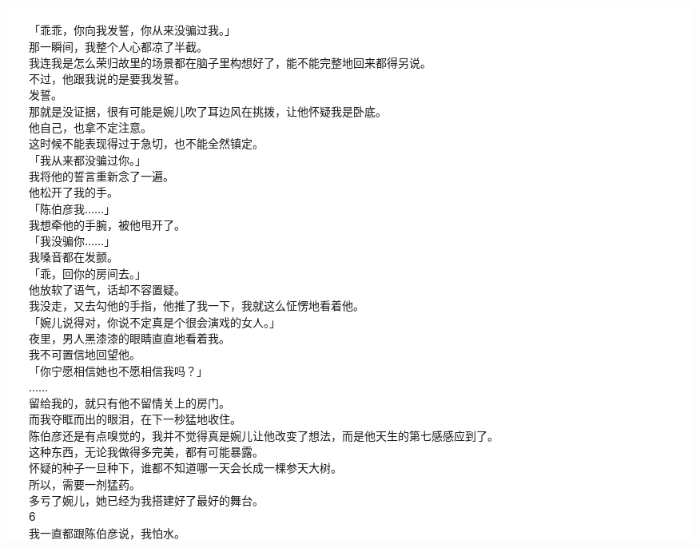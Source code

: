 <br>   
&emsp;&emsp;「乖乖，你向我发誓，你从来没骗过我。」  
<br>   
&emsp;&emsp;那一瞬间，我整个人心都凉了半截。  
<br>   
&emsp;&emsp;我连我是怎么荣归故里的场景都在脑子里构想好了，能不能完整地回来都得另说。  
<br>   
&emsp;&emsp;不过，他跟我说的是要我发誓。  
<br>   
&emsp;&emsp;发誓。  
<br>   
&emsp;&emsp;那就是没证据，很有可能是婉儿吹了耳边风在挑拨，让他怀疑我是卧底。  
<br>   
&emsp;&emsp;他自己，也拿不定注意。  
<br>   
&emsp;&emsp;这时候不能表现得过于急切，也不能全然镇定。  
<br>   
&emsp;&emsp;「我从来都没骗过你。」  
<br>   
&emsp;&emsp;我将他的誓言重新念了一遍。  
<br>   
&emsp;&emsp;他松开了我的手。  
<br>   
&emsp;&emsp;「陈伯彦我……」  
<br>   
&emsp;&emsp;我想牵他的手腕，被他甩开了。  
<br>   
&emsp;&emsp;「我没骗你……」  
<br>   
&emsp;&emsp;我嗓音都在发颤。  
<br>   
&emsp;&emsp;「乖，回你的房间去。」  
<br>   
&emsp;&emsp;他放软了语气，话却不容置疑。  
<br>   
&emsp;&emsp;我没走，又去勾他的手指，他推了我一下，我就这么怔愣地看着他。  
<br>   
&emsp;&emsp;「婉儿说得对，你说不定真是个很会演戏的女人。」  
<br>   
&emsp;&emsp;夜里，男人黑漆漆的眼睛直直地看着我。  
<br>   
&emsp;&emsp;我不可置信地回望他。  
<br>   
&emsp;&emsp;「你宁愿相信她也不愿相信我吗？」  
<br>   
&emsp;&emsp;……  
<br>   
&emsp;&emsp;留给我的，就只有他不留情关上的房门。  
<br>   
&emsp;&emsp;而我夺眶而出的眼泪，在下一秒猛地收住。  
<br>   
&emsp;&emsp;陈伯彦还是有点嗅觉的，我并不觉得真是婉儿让他改变了想法，而是他天生的第七感感应到了。  
<br>   
&emsp;&emsp;这种东西，无论我做得多完美，都有可能暴露。  
<br>   
&emsp;&emsp;怀疑的种子一旦种下，谁都不知道哪一天会长成一棵参天大树。  
<br>   
&emsp;&emsp;所以，需要一剂猛药。  
<br>   
&emsp;&emsp;多亏了婉儿，她已经为我搭建好了最好的舞台。  
<br>   
&emsp;&emsp;6  
<br>   
&emsp;&emsp;我一直都跟陈伯彦说，我怕水。  